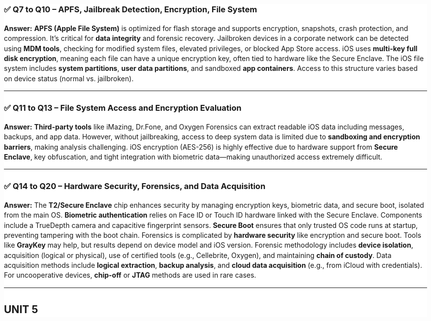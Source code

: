 
### ✅ **Q7 to Q10 – APFS, Jailbreak Detection, Encryption, File System**

**Answer:**
**APFS (Apple File System)** is optimized for flash storage and supports encryption, snapshots, crash protection, and compression. It’s critical for **data integrity** and forensic recovery.
Jailbroken devices in a corporate network can be detected using **MDM tools**, checking for modified system files, elevated privileges, or blocked App Store access.
iOS uses **multi-key full disk encryption**, meaning each file can have a unique encryption key, often tied to hardware like the Secure Enclave.
The iOS file system includes **system partitions**, **user data partitions**, and sandboxed **app containers**. Access to this structure varies based on device status (normal vs. jailbroken).

---

### ✅ **Q11 to Q13 – File System Access and Encryption Evaluation**

**Answer:**
**Third-party tools** like iMazing, Dr.Fone, and Oxygen Forensics can extract readable iOS data including messages, backups, and app data.
However, without jailbreaking, access to deep system data is limited due to **sandboxing and encryption barriers**, making analysis challenging.
iOS encryption (AES-256) is highly effective due to hardware support from **Secure Enclave**, key obfuscation, and tight integration with biometric data—making unauthorized access extremely difficult.

---

### ✅ **Q14 to Q20 – Hardware Security, Forensics, and Data Acquisition**

**Answer:**
The **T2/Secure Enclave** chip enhances security by managing encryption keys, biometric data, and secure boot, isolated from the main OS.
**Biometric authentication** relies on Face ID or Touch ID hardware linked with the Secure Enclave. Components include a TrueDepth camera and capacitive fingerprint sensors.
**Secure Boot** ensures that only trusted OS code runs at startup, preventing tampering with the boot chain.
Forensics is complicated by **hardware security** like encryption and secure boot. Tools like **GrayKey** may help, but results depend on device model and iOS version.
Forensic methodology includes **device isolation**, acquisition (logical or physical), use of certified tools (e.g., Cellebrite, Oxygen), and maintaining **chain of custody**.
Data acquisition methods include **logical extraction**, **backup analysis**, and **cloud data acquisition** (e.g., from iCloud with credentials). For uncooperative devices, **chip-off** or **JTAG** methods are used in rare cases.

---



## UNIT  5
